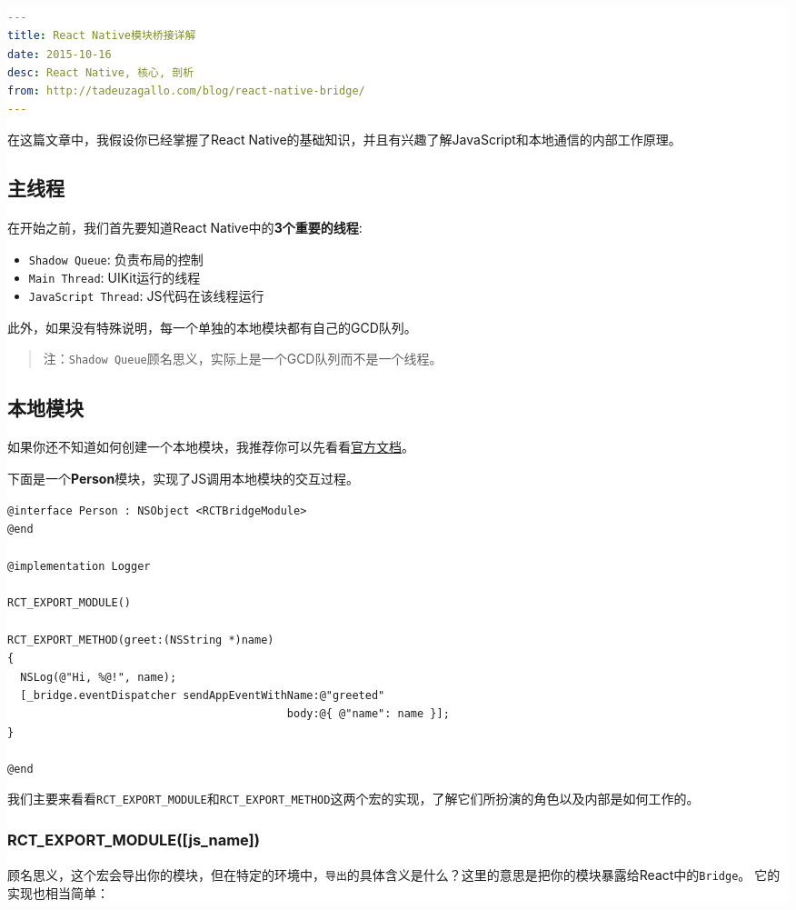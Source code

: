 ```yaml
---
title: React Native模块桥接详解
date: 2015-10-16
desc: React Native, 核心, 剖析
from: http://tadeuzagallo.com/blog/react-native-bridge/
---
```


在这篇文章中，我假设你已经掌握了React Native的基础知识，并且有兴趣了解JavaScript和本地通信的内部工作原理。



## 主线程
在开始之前，我们首先要知道React Native中的**3个重要的线程**:

* ``Shadow Queue``: 负责布局的控制
* ``Main Thread``: UIKit运行的线程
* ``JavaScript Thread``: JS代码在该线程运行

此外，如果没有特殊说明，每一个单独的本地模块都有自己的GCD队列。

> 注：``Shadow Queue``顾名思义，实际上是一个GCD队列而不是一个线程。

## 本地模块
如果你还不知道如何创建一个本地模块，我推荐你可以先看看[官方文档](http://facebook.github.io/react-native/docs/native-modules-ios.html#content)。

下面是一个**Person**模块，实现了JS调用本地模块的交互过程。

```obj-c
@interface Person : NSObject <RCTBridgeModule>
@end
	
@implementation Logger
	
RCT_EXPORT_MODULE()
	
RCT_EXPORT_METHOD(greet:(NSString *)name)
{
  NSLog(@"Hi, %@!", name);
  [_bridge.eventDispatcher sendAppEventWithName:@"greeted"
                                           body:@{ @"name": name }];
}
	
@end
```

我们主要来看看``RCT_EXPORT_MODULE``和``RCT_EXPORT_METHOD``这两个宏的实现，了解它们所扮演的角色以及内部是如何工作的。

### RCT\_EXPORT\_MODULE([js_name])
顾名思义，这个宏会导出你的模块，但在特定的环境中，``导出``的具体含义是什么？这里的意思是把你的模块暴露给React中的``Bridge``。
它的实现也相当简单：
